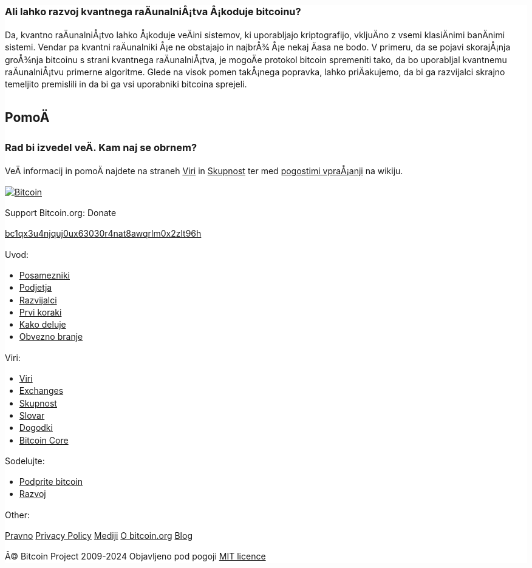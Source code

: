 ### Ali lahko razvoj kvantnega raÄunalniÅ¡tva Å¡koduje bitcoinu?

Da, kvantno raÄunalniÅ¡tvo lahko Å¡koduje veÄini sistemov, ki uporabljajo
kriptografijo, vkljuÄno z vsemi klasiÄnimi banÄnimi sistemi. Vendar pa
kvantni raÄunalniki Å¡e ne obstajajo in najbrÅ¾ Å¡e nekaj Äasa ne bodo. V
primeru, da se pojavi skorajÅ¡nja groÅ¾nja bitcoinu s strani kvantnega
raÄunalniÅ¡tva, je mogoÄe protokol bitcoin spremeniti tako, da bo uporabljal
kvantnemu raÄunalniÅ¡tvu primerne algoritme. Glede na visok pomen takÅ¡nega
popravka, lahko priÄakujemo, da bi ga razvijalci skrajno temeljito premislili
in da bi ga vsi uporabniki bitcoina sprejeli.

## PomoÄ

### Rad bi izvedel veÄ. Kam naj se obrnem?

VeÄ informacij in pomoÄ najdete na straneh [Viri](/sl/viri) in
[Skupnost](/sl/skupnost) ter med [pogostimi
vpraÅ¡anji](https://en.bitcoin.it/wiki/Help:FAQ) na wikiju.

[ ![Bitcoin](/img/icons/logo-footer.svg?1716491272) ](/sl/)

Support Bitcoin.org: Donate

[bc1qx3u4njquj0ux63030r4nat8awqrlm0x2zlt96h](bitcoin:bc1qx3u4njquj0ux63030r4nat8awqrlm0x2zlt96h)

Uvod:

  * [Posamezniki](/sl/bitcoin-za-posameznike)
  * [Podjetja](/sl/bitcoin-za-podjetja)
  * [Razvijalci](https://developer.bitcoin.org/)
  * [Prvi koraki](/sl/prvi-koraki)
  * [Kako deluje](/sl/kako-deluje)
  * [Obvezno branje](/sl/kaj-moram-vedeti)

Viri:

  * [Viri](/sl/viri)
  * [Exchanges](/sl/izmenjave)
  * [Skupnost](/sl/skupnost)
  * [Slovar ](/sl/besednjak)
  * [Dogodki](/sl/dogodki)
  * [Bitcoin Core](/sl/prenos)

Sodelujte:

  * [Podprite bitcoin](/sl/podprite-bitcoin)
  * [Razvoj](/sl/razvoj)

Other:

[Pravno](/sl/pravno) [Privacy Policy](/en/privacy) [Mediji](/sl/mediji) [O
bitcoin.org](/sl/o-nas) [Blog](/en/blog)

Â© Bitcoin Project 2009-2024 Objavljeno pod pogoji [MIT
licence](http://opensource.org/licenses/mit-license.php)
